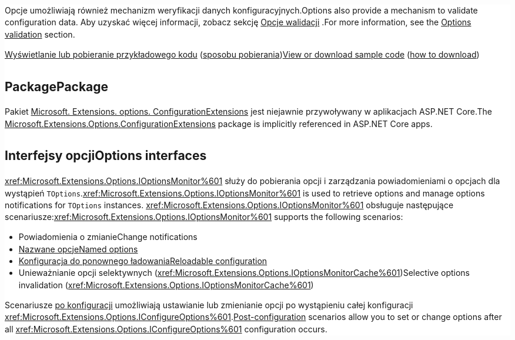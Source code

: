 <span data-ttu-id="b8d2c-109">Opcje umożliwiają również mechanizm weryfikacji danych konfiguracyjnych.</span><span class="sxs-lookup"><span data-stu-id="b8d2c-109">Options also provide a mechanism to validate configuration data.</span></span> <span data-ttu-id="b8d2c-110">Aby uzyskać więcej informacji, zobacz sekcję [Opcje walidacji](#options-validation) .</span><span class="sxs-lookup"><span data-stu-id="b8d2c-110">For more information, see the [Options validation](#options-validation) section.</span></span>

<span data-ttu-id="b8d2c-111">[Wyświetlanie lub pobieranie przykładowego kodu](https://github.com/aspnet/AspNetCore.Docs/tree/master/aspnetcore/fundamentals/configuration/options/samples) ([sposobu pobierania](xref:index#how-to-download-a-sample))</span><span class="sxs-lookup"><span data-stu-id="b8d2c-111">[View or download sample code](https://github.com/aspnet/AspNetCore.Docs/tree/master/aspnetcore/fundamentals/configuration/options/samples) ([how to download](xref:index#how-to-download-a-sample))</span></span>

## <a name="package"></a><span data-ttu-id="b8d2c-112">Package</span><span class="sxs-lookup"><span data-stu-id="b8d2c-112">Package</span></span>

<span data-ttu-id="b8d2c-113">Pakiet [Microsoft. Extensions. options. ConfigurationExtensions](https://www.nuget.org/packages/Microsoft.Extensions.Options.ConfigurationExtensions/) jest niejawnie przywoływany w aplikacjach ASP.NET Core.</span><span class="sxs-lookup"><span data-stu-id="b8d2c-113">The [Microsoft.Extensions.Options.ConfigurationExtensions](https://www.nuget.org/packages/Microsoft.Extensions.Options.ConfigurationExtensions/) package is implicitly referenced in ASP.NET Core apps.</span></span>

## <a name="options-interfaces"></a><span data-ttu-id="b8d2c-114">Interfejsy opcji</span><span class="sxs-lookup"><span data-stu-id="b8d2c-114">Options interfaces</span></span>

<span data-ttu-id="b8d2c-115"><xref:Microsoft.Extensions.Options.IOptionsMonitor%601> służy do pobierania opcji i zarządzania powiadomieniami o opcjach dla wystąpień `TOptions`.</span><span class="sxs-lookup"><span data-stu-id="b8d2c-115"><xref:Microsoft.Extensions.Options.IOptionsMonitor%601> is used to retrieve options and manage options notifications for `TOptions` instances.</span></span> <span data-ttu-id="b8d2c-116"><xref:Microsoft.Extensions.Options.IOptionsMonitor%601> obsługuje następujące scenariusze:</span><span class="sxs-lookup"><span data-stu-id="b8d2c-116"><xref:Microsoft.Extensions.Options.IOptionsMonitor%601> supports the following scenarios:</span></span>

* <span data-ttu-id="b8d2c-117">Powiadomienia o zmianie</span><span class="sxs-lookup"><span data-stu-id="b8d2c-117">Change notifications</span></span>
* [<span data-ttu-id="b8d2c-118">Nazwane opcje</span><span class="sxs-lookup"><span data-stu-id="b8d2c-118">Named options</span></span>](#named-options-support-with-iconfigurenamedoptions)
* [<span data-ttu-id="b8d2c-119">Konfiguracja do ponownego ładowania</span><span class="sxs-lookup"><span data-stu-id="b8d2c-119">Reloadable configuration</span></span>](#reload-configuration-data-with-ioptionssnapshot)
* <span data-ttu-id="b8d2c-120">Unieważnianie opcji selektywnych (<xref:Microsoft.Extensions.Options.IOptionsMonitorCache%601>)</span><span class="sxs-lookup"><span data-stu-id="b8d2c-120">Selective options invalidation (<xref:Microsoft.Extensions.Options.IOptionsMonitorCache%601>)</span></span>

<span data-ttu-id="b8d2c-121">Scenariusze [po konfiguracji](#options-post-configuration) umożliwiają ustawianie lub zmienianie opcji po wystąpieniu całej konfiguracji <xref:Microsoft.Extensions.Options.IConfigureOptions%601>.</span><span class="sxs-lookup"><span data-stu-id="b8d2c-121">[Post-configuration](#options-post-configuration) scenarios allow you to set or change options after all <xref:Microsoft.Extensions.Options.IConfigureOptions%601> configuration occurs.</span></span>

